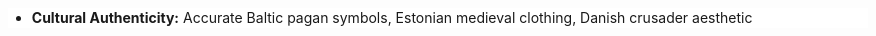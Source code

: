 - **Cultural Authenticity:** Accurate Baltic pagan symbols, Estonian medieval clothing, Danish crusader aesthetic

